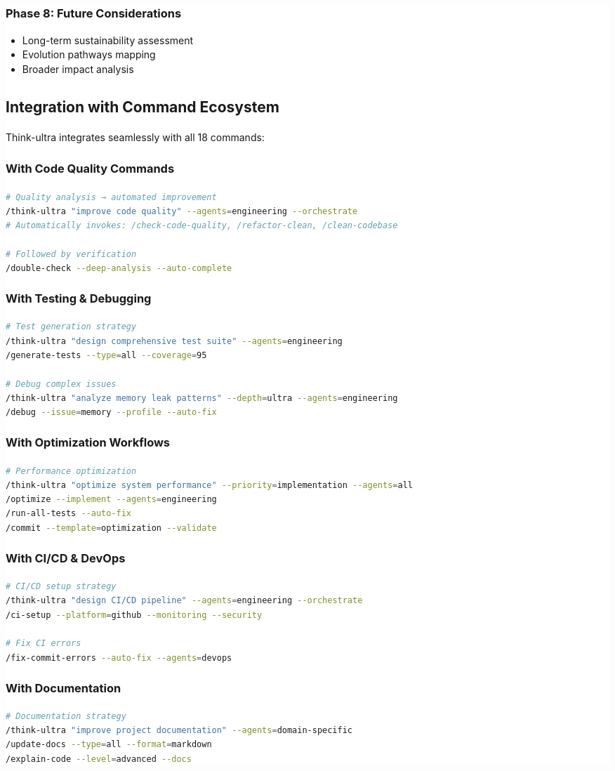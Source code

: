 ### Phase 8: Future Considerations
- Long-term sustainability assessment
- Evolution pathways mapping
- Broader impact analysis

## Integration with Command Ecosystem

Think-ultra integrates seamlessly with all 18 commands:

### With Code Quality Commands
```bash
# Quality analysis → automated improvement
/think-ultra "improve code quality" --agents=engineering --orchestrate
# Automatically invokes: /check-code-quality, /refactor-clean, /clean-codebase

# Followed by verification
/double-check --deep-analysis --auto-complete
```

### With Testing & Debugging
```bash
# Test generation strategy
/think-ultra "design comprehensive test suite" --agents=engineering
/generate-tests --type=all --coverage=95

# Debug complex issues
/think-ultra "analyze memory leak patterns" --depth=ultra --agents=engineering
/debug --issue=memory --profile --auto-fix
```

### With Optimization Workflows
```bash
# Performance optimization
/think-ultra "optimize system performance" --priority=implementation --agents=all
/optimize --implement --agents=engineering
/run-all-tests --auto-fix
/commit --template=optimization --validate
```

### With CI/CD & DevOps
```bash
# CI/CD setup strategy
/think-ultra "design CI/CD pipeline" --agents=engineering --orchestrate
/ci-setup --platform=github --monitoring --security

# Fix CI errors
/fix-commit-errors --auto-fix --agents=devops
```

### With Documentation
```bash
# Documentation strategy
/think-ultra "improve project documentation" --agents=domain-specific
/update-docs --type=all --format=markdown
/explain-code --level=advanced --docs
```
